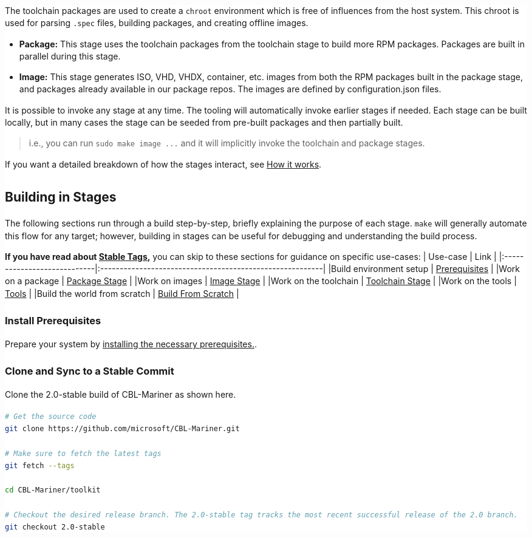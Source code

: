 The toolchain packages are used to create a `chroot` environment which is free of influences from the host system. This chroot is used for parsing `.spec` files, building packages, and creating offline images.

- **Package:** This stage uses the toolchain packages from the toolchain stage to build more RPM packages. Packages are built in parallel during this stage.

- **Image:** This stage generates ISO, VHD, VHDX, container, etc. images from both the RPM packages built in the package stage, and packages already available in our package repos. The images are defined by configuration.json files.

It is possible to invoke any stage at any time. The tooling will automatically invoke earlier stages if needed. Each stage can be built locally, but in many cases the stage can be seeded from pre-built packages and then partially built.

> i.e., you can run `sudo make image ...` and it will implicitly invoke the toolchain and package stages.

If you want a detailed breakdown of how the stages interact, see [How it works](../how_it_works/0_intro.md).

## Building in Stages

The following sections run through a build step-by-step, briefly explaining the purpose of each stage. `make` will generally automate this flow for any target; however, building in stages can be useful for debugging and understanding the build process.

**If you have read about [Stable Tags](#stable-tags),** you can skip to these sections for guidance on specific use-cases:
| Use-case                    | Link                                                     |
|:----------------------------|:---------------------------------------------------------|
|Build environment setup      | [Prerequisites](prerequisites.md)                        |
|Work on a package            | [Package Stage](#package-stage)                          |
|Work on images               | [Image Stage](#image-stage)                              |
|Work on the toolchain        | [Toolchain Stage](#toolchain-stage)                      |
|Work on the tools            | [Tools](#tools)                                          |
|Build the world from scratch | [Build From Scratch](#building-everything-from-scratch)  |

### Install Prerequisites

Prepare your system by [installing the necessary prerequisites.](prerequisites.md).

### Clone and Sync to a Stable Commit

Clone the 2.0-stable build of CBL-Mariner as shown here.

```bash
# Get the source code
git clone https://github.com/microsoft/CBL-Mariner.git

# Make sure to fetch the latest tags
git fetch --tags

cd CBL-Mariner/toolkit

# Checkout the desired release branch. The 2.0-stable tag tracks the most recent successful release of the 2.0 branch.
git checkout 2.0-stable
```
